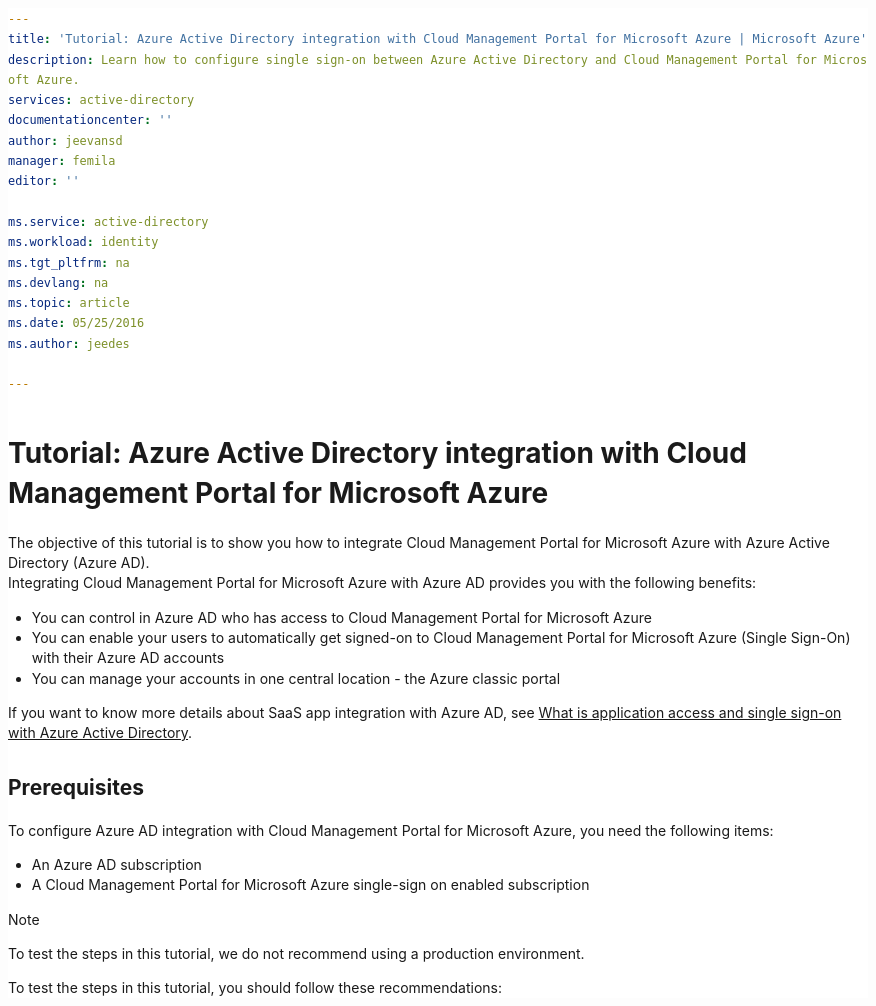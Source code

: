 ```yaml
---
title: 'Tutorial: Azure Active Directory integration with Cloud Management Portal for Microsoft Azure | Microsoft Azure'
description: Learn how to configure single sign-on between Azure Active Directory and Cloud Management Portal for Microsoft Azure.
services: active-directory
documentationcenter: ''
author: jeevansd
manager: femila
editor: ''

ms.service: active-directory
ms.workload: identity
ms.tgt_pltfrm: na
ms.devlang: na
ms.topic: article
ms.date: 05/25/2016
ms.author: jeedes

---
```

# Tutorial: Azure Active Directory integration with Cloud Management Portal for Microsoft Azure
The objective of this tutorial is to show you how to integrate Cloud Management Portal for Microsoft Azure with Azure Active Directory (Azure AD).  
Integrating Cloud Management Portal for Microsoft Azure with Azure AD provides you with the following benefits:

* You can control in Azure AD who has access to Cloud Management Portal for Microsoft Azure
* You can enable your users to automatically get signed-on to Cloud Management Portal for Microsoft Azure (Single Sign-On) with their Azure AD accounts
* You can manage your accounts in one central location - the Azure classic portal

If you want to know more details about SaaS app integration with Azure AD, see [What is application access and single sign-on with Azure Active Directory](active-directory-appssoaccess-whatis.md).

## Prerequisites
To configure Azure AD integration with Cloud Management Portal for Microsoft Azure, you need the following items:

* An Azure AD subscription
* A Cloud Management Portal for Microsoft Azure single-sign on enabled subscription

> [!NOTE]
> To test the steps in this tutorial, we do not recommend using a production environment.
> 
> 

To test the steps in this tutorial, you should follow these recommendations:


[1]: ./media/active-directory-saas-newsignature-tutorial/tutorial_general_01.png
[2]: ./media/active-directory-saas-newsignature-tutorial/tutorial_general_02.png
[3]: ./media/active-directory-saas-newsignature-tutorial/tutorial_general_03.png
[4]: ./media/active-directory-saas-newsignature-tutorial/tutorial_general_04.png
[6]: ./media/active-directory-saas-newsignature-tutorial/tutorial_general_05.png
[10]: ./media/active-directory-saas-newsignature-tutorial/tutorial_general_06.png
[11]: ./media/active-directory-saas-newsignature-tutorial/tutorial_general_07.png
[20]: ./media/active-directory-saas-newsignature-tutorial/tutorial_general_100.png
[200]: ./media/active-directory-saas-newsignature-tutorial/tutorial_general_200.png
[201]: ./media/active-directory-saas-newsignature-tutorial/tutorial_general_201.png
[203]: ./media/active-directory-saas-newsignature-tutorial/tutorial_general_203.png
[204]: ./media/active-directory-saas-newsignature-tutorial/tutorial_general_204.png
[205]: ./media/active-directory-saas-newsignature-tutorial/tutorial_general_205.png